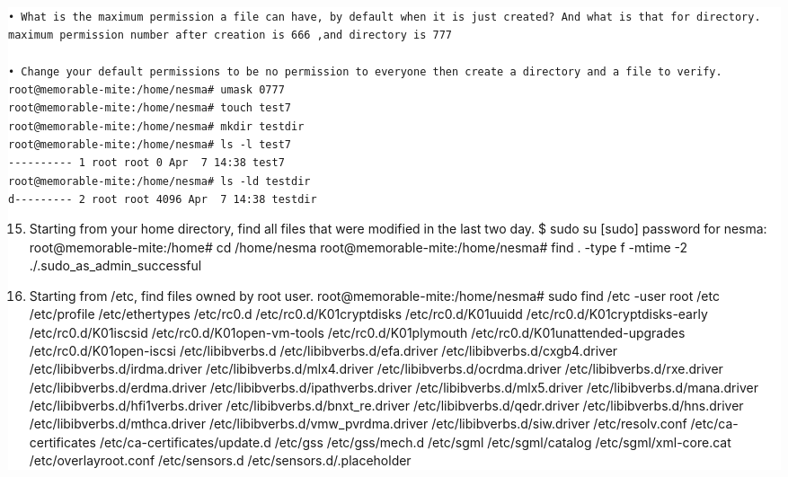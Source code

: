     • What is the maximum permission a file can have, by default when it is just created? And what is that for directory.
    maximum permission number after creation is 666 ,and directory is 777
    
    • Change your default permissions to be no permission to everyone then create a directory and a file to verify.
    root@memorable-mite:/home/nesma# umask 0777
    root@memorable-mite:/home/nesma# touch test7
    root@memorable-mite:/home/nesma# mkdir testdir
    root@memorable-mite:/home/nesma# ls -l test7
    ---------- 1 root root 0 Apr  7 14:38 test7
    root@memorable-mite:/home/nesma# ls -ld testdir
    d--------- 2 root root 4096 Apr  7 14:38 testdir


15. Starting from your home directory, find all files that were modified in the last two day.
$ sudo su
[sudo] password for nesma: 
root@memorable-mite:/home# cd /home/nesma
root@memorable-mite:/home/nesma# find . -type f -mtime -2
./.sudo_as_admin_successful

16. Starting from /etc, find files owned by root user.
root@memorable-mite:/home/nesma# sudo find /etc -user root
/etc
/etc/profile
/etc/ethertypes
/etc/rc0.d
/etc/rc0.d/K01cryptdisks
/etc/rc0.d/K01uuidd
/etc/rc0.d/K01cryptdisks-early
/etc/rc0.d/K01iscsid
/etc/rc0.d/K01open-vm-tools
/etc/rc0.d/K01plymouth
/etc/rc0.d/K01unattended-upgrades
/etc/rc0.d/K01open-iscsi
/etc/libibverbs.d
/etc/libibverbs.d/efa.driver
/etc/libibverbs.d/cxgb4.driver
/etc/libibverbs.d/irdma.driver
/etc/libibverbs.d/mlx4.driver
/etc/libibverbs.d/ocrdma.driver
/etc/libibverbs.d/rxe.driver
/etc/libibverbs.d/erdma.driver
/etc/libibverbs.d/ipathverbs.driver
/etc/libibverbs.d/mlx5.driver
/etc/libibverbs.d/mana.driver
/etc/libibverbs.d/hfi1verbs.driver
/etc/libibverbs.d/bnxt_re.driver
/etc/libibverbs.d/qedr.driver
/etc/libibverbs.d/hns.driver
/etc/libibverbs.d/mthca.driver
/etc/libibverbs.d/vmw_pvrdma.driver
/etc/libibverbs.d/siw.driver
/etc/resolv.conf
/etc/ca-certificates
/etc/ca-certificates/update.d
/etc/gss
/etc/gss/mech.d
/etc/sgml
/etc/sgml/catalog
/etc/sgml/xml-core.cat
/etc/overlayroot.conf
/etc/sensors.d
/etc/sensors.d/.placeholder